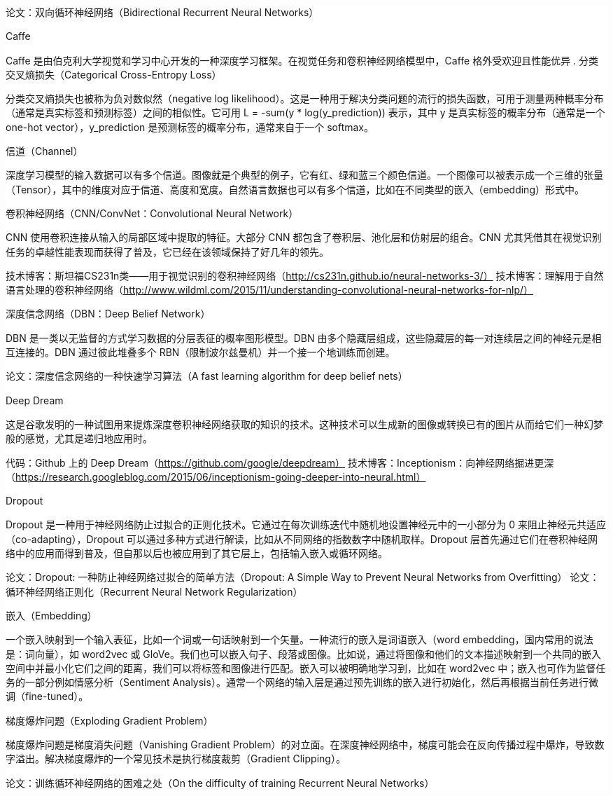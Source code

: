 论文：双向循环神经网络（Bidirectional Recurrent Neural Networks）

Caffe

Caffe 是由伯克利大学视觉和学习中心开发的一种深度学习框架。在视觉任务和卷积神经网络模型中，Caffe 格外受欢迎且性能优异
.
分类交叉熵损失（Categorical Cross-Entropy Loss）

分类交叉熵损失也被称为负对数似然（negative log likelihood）。这是一种用于解决分类问题的流行的损失函数，可用于测量两种概率分布（通常是真实标签和预测标签）之间的相似性。它可用 L = -sum(y * log(y_prediction)) 表示，其中 y 是真实标签的概率分布（通常是一个one-hot vector），y_prediction 是预测标签的概率分布，通常来自于一个 softmax。

信道（Channel）

深度学习模型的输入数据可以有多个信道。图像就是个典型的例子，它有红、绿和蓝三个颜色信道。一个图像可以被表示成一个三维的张量（Tensor），其中的维度对应于信道、高度和宽度。自然语言数据也可以有多个信道，比如在不同类型的嵌入（embedding）形式中。

卷积神经网络（CNN/ConvNet：Convolutional Neural Network）

CNN 使用卷积连接从输入的局部区域中提取的特征。大部分 CNN 都包含了卷积层、池化层和仿射层的组合。CNN 尤其凭借其在视觉识别任务的卓越性能表现而获得了普及，它已经在该领域保持了好几年的领先。

技术博客：斯坦福CS231n类——用于视觉识别的卷积神经网络（http://cs231n.github.io/neural-networks-3/）
技术博客：理解用于自然语言处理的卷积神经网络（http://www.wildml.com/2015/11/understanding-convolutional-neural-networks-for-nlp/）

深度信念网络（DBN：Deep Belief Network）

DBN 是一类以无监督的方式学习数据的分层表征的概率图形模型。DBN 由多个隐藏层组成，这些隐藏层的每一对连续层之间的神经元是相互连接的。DBN 通过彼此堆叠多个 RBN（限制波尔兹曼机）并一个接一个地训练而创建。

论文：深度信念网络的一种快速学习算法（A fast learning algorithm for deep belief nets）

Deep Dream

这是谷歌发明的一种试图用来提炼深度卷积神经网络获取的知识的技术。这种技术可以生成新的图像或转换已有的图片从而给它们一种幻梦般的感觉，尤其是递归地应用时。

代码：Github 上的 Deep Dream（https://github.com/google/deepdream）
技术博客：Inceptionism：向神经网络掘进更深（https://research.googleblog.com/2015/06/inceptionism-going-deeper-into-neural.html）

Dropout

Dropout 是一种用于神经网络防止过拟合的正则化技术。它通过在每次训练迭代中随机地设置神经元中的一小部分为 0 来阻止神经元共适应（co-adapting），Dropout 可以通过多种方式进行解读，比如从不同网络的指数数字中随机取样。Dropout 层首先通过它们在卷积神经网络中的应用而得到普及，但自那以后也被应用到了其它层上，包括输入嵌入或循环网络。

论文：Dropout: 一种防止神经网络过拟合的简单方法（Dropout: A Simple Way to Prevent Neural Networks from Overfitting）
论文：循环神经网络正则化（Recurrent Neural Network Regularization）

嵌入（Embedding）

一个嵌入映射到一个输入表征，比如一个词或一句话映射到一个矢量。一种流行的嵌入是词语嵌入（word embedding，国内常用的说法是：词向量），如 word2vec 或 GloVe。我们也可以嵌入句子、段落或图像。比如说，通过将图像和他们的文本描述映射到一个共同的嵌入空间中并最小化它们之间的距离，我们可以将标签和图像进行匹配。嵌入可以被明确地学习到，比如在 word2vec 中；嵌入也可作为监督任务的一部分例如情感分析（Sentiment Analysis）。通常一个网络的输入层是通过预先训练的嵌入进行初始化，然后再根据当前任务进行微调（fine-tuned）。

梯度爆炸问题（Exploding Gradient Problem）

梯度爆炸问题是梯度消失问题（Vanishing Gradient Problem）的对立面。在深度神经网络中，梯度可能会在反向传播过程中爆炸，导致数字溢出。解决梯度爆炸的一个常见技术是执行梯度裁剪（Gradient Clipping）。

论文：训练循环神经网络的困难之处（On the difficulty of training Recurrent Neural Networks）
